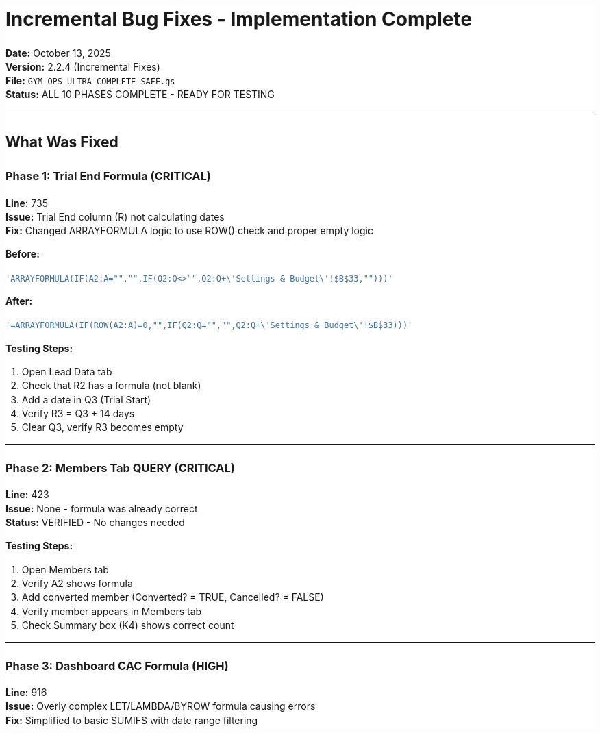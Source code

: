 # Incremental Bug Fixes - Implementation Complete

**Date:** October 13, 2025  
**Version:** 2.2.4 (Incremental Fixes)  
**File:** `GYM-OPS-ULTRA-COMPLETE-SAFE.gs`  
**Status:** ALL 10 PHASES COMPLETE - READY FOR TESTING

---

## What Was Fixed

### Phase 1: Trial End Formula (CRITICAL)
**Line:** 735  
**Issue:** Trial End column (R) not calculating dates  
**Fix:** Changed ARRAYFORMULA logic to use ROW() check and proper empty logic

**Before:**
```javascript
'ARRAYFORMULA(IF(A2:A="","",IF(Q2:Q<>"",Q2:Q+\'Settings & Budget\'!$B$33,"")))'
```

**After:**
```javascript
'=ARRAYFORMULA(IF(ROW(A2:A)=0,"",IF(Q2:Q="","",Q2:Q+\'Settings & Budget\'!$B$33)))'
```

**Testing Steps:**
1. Open Lead Data tab
2. Check that R2 has a formula (not blank)
3. Add a date in Q3 (Trial Start)
4. Verify R3 = Q3 + 14 days
5. Clear Q3, verify R3 becomes empty

---

### Phase 2: Members Tab QUERY (CRITICAL)
**Line:** 423  
**Issue:** None - formula was already correct  
**Status:** VERIFIED - No changes needed

**Testing Steps:**
1. Open Members tab
2. Verify A2 shows formula
3. Add converted member (Converted? = TRUE, Cancelled? = FALSE)
4. Verify member appears in Members tab
5. Check Summary box (K4) shows correct count

---

### Phase 3: Dashboard CAC Formula (HIGH)
**Line:** 916  
**Issue:** Overly complex LET/LAMBDA/BYROW formula causing errors  
**Fix:** Simplified to basic SUMIFS with date range filtering
